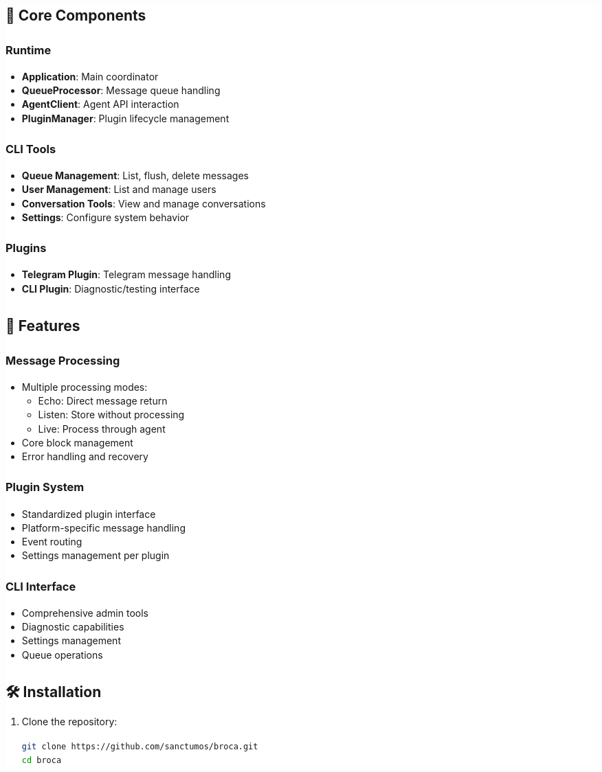 ```
```

## 🔧 Core Components

### Runtime
- **Application**: Main coordinator
- **QueueProcessor**: Message queue handling
- **AgentClient**: Agent API interaction
- **PluginManager**: Plugin lifecycle management

### CLI Tools
- **Queue Management**: List, flush, delete messages
- **User Management**: List and manage users
- **Conversation Tools**: View and manage conversations
- **Settings**: Configure system behavior

### Plugins
- **Telegram Plugin**: Telegram message handling
- **CLI Plugin**: Diagnostic/testing interface

## 🎯 Features

### Message Processing
- Multiple processing modes:
  - Echo: Direct message return
  - Listen: Store without processing
  - Live: Process through agent
- Core block management
- Error handling and recovery

### Plugin System
- Standardized plugin interface
- Platform-specific message handling
- Event routing
- Settings management per plugin

### CLI Interface
- Comprehensive admin tools
- Diagnostic capabilities
- Settings management
- Queue operations

## 🛠️ Installation

1. Clone the repository:
   ```bash
   git clone https://github.com/sanctumos/broca.git
   cd broca
   ```
